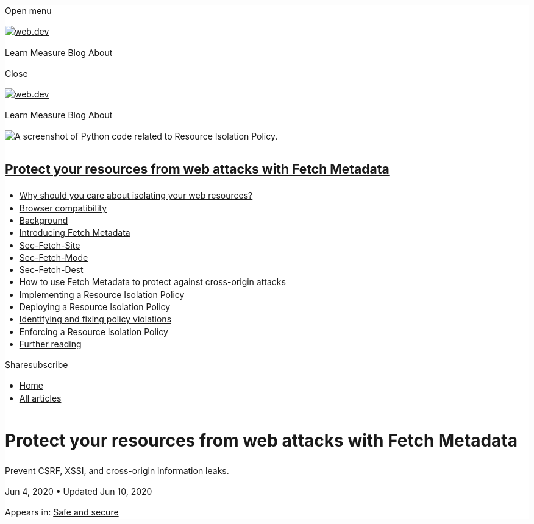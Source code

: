 <span class="w-tooltip w-tooltip--left">Open menu</span>

<a href="/" class="gc-analytics-event header-default__logo-link"><img src="/images/lockup.svg" alt="web.dev" class="header-default__logo" width="125" height="30" /></a>

<a href="/learn/" class="gc-analytics-event header-default__link">Learn</a> <a href="/measure/" class="gc-analytics-event header-default__link">Measure</a> <a href="/blog/" class="gc-analytics-event header-default__link">Blog</a> <a href="/about/" class="gc-analytics-event header-default__link">About</a>

<span class="w-tooltip">Close</span>

<a href="/" class="gc-analytics-event"><img src="/images/lockup.svg" alt="web.dev" class="drawer-default__logo" width="125" height="30" /></a>

<a href="/learn/" class="gc-analytics-event drawer-default__link">Learn</a> <a href="/measure/" class="gc-analytics-event drawer-default__link">Measure</a> <a href="/blog/" class="gc-analytics-event drawer-default__link">Blog</a> <a href="/about/" class="gc-analytics-event drawer-default__link">About</a>

<img src="https://web-dev.imgix.net/image/admin/El8ytnIgMDWVzdsglcfv.jpg?auto=format" alt="A screenshot of Python code related to Resource Isolation Policy." class="w-hero w-hero--cover" sizes="100vw" srcset="https://web-dev.imgix.net/image/admin/El8ytnIgMDWVzdsglcfv.jpg?auto=format&amp;w=200 200w, https://web-dev.imgix.net/image/admin/El8ytnIgMDWVzdsglcfv.jpg?auto=format&amp;w=228 228w, https://web-dev.imgix.net/image/admin/El8ytnIgMDWVzdsglcfv.jpg?auto=format&amp;w=260 260w, https://web-dev.imgix.net/image/admin/El8ytnIgMDWVzdsglcfv.jpg?auto=format&amp;w=296 296w, https://web-dev.imgix.net/image/admin/El8ytnIgMDWVzdsglcfv.jpg?auto=format&amp;w=338 338w, https://web-dev.imgix.net/image/admin/El8ytnIgMDWVzdsglcfv.jpg?auto=format&amp;w=385 385w, https://web-dev.imgix.net/image/admin/El8ytnIgMDWVzdsglcfv.jpg?auto=format&amp;w=439 439w, https://web-dev.imgix.net/image/admin/El8ytnIgMDWVzdsglcfv.jpg?auto=format&amp;w=500 500w, https://web-dev.imgix.net/image/admin/El8ytnIgMDWVzdsglcfv.jpg?auto=format&amp;w=571 571w, https://web-dev.imgix.net/image/admin/El8ytnIgMDWVzdsglcfv.jpg?auto=format&amp;w=650 650w, https://web-dev.imgix.net/image/admin/El8ytnIgMDWVzdsglcfv.jpg?auto=format&amp;w=741 741w, https://web-dev.imgix.net/image/admin/El8ytnIgMDWVzdsglcfv.jpg?auto=format&amp;w=845 845w, https://web-dev.imgix.net/image/admin/El8ytnIgMDWVzdsglcfv.jpg?auto=format&amp;w=964 964w, https://web-dev.imgix.net/image/admin/El8ytnIgMDWVzdsglcfv.jpg?auto=format&amp;w=1098 1098w, https://web-dev.imgix.net/image/admin/El8ytnIgMDWVzdsglcfv.jpg?auto=format&amp;w=1252 1252w, https://web-dev.imgix.net/image/admin/El8ytnIgMDWVzdsglcfv.jpg?auto=format&amp;w=1428 1428w, https://web-dev.imgix.net/image/admin/El8ytnIgMDWVzdsglcfv.jpg?auto=format&amp;w=1600 1600w" width="1600" height="480" />

<a href="#protect-your-resources-from-web-attacks-with-fetch-metadata" class="w-toc__header--link">Protect your resources from web attacks with Fetch Metadata</a>
------------------------------------------------------------------------------------------------------------------------------------------------------------------

-   [Why should you care about isolating your web resources?](#why-should-you-care-about-isolating-your-web-resources)
-   [Browser compatibility](#compatibility)
-   [Background](#background)
-   [Introducing Fetch Metadata](#introduction)
-   [Sec-Fetch-Site](#sec-fetch-site)
-   [Sec-Fetch-Mode](#sec-fetch-mode)
-   [Sec-Fetch-Dest](#sec-fetch-dest)
-   [How to use Fetch Metadata to protect against cross-origin attacks](#how-to-use-fetch-metadata-to-protect-against-cross-origin-attacks)
-   [Implementing a Resource Isolation Policy](#implementing-a-resource-isolation-policy)
-   [Deploying a Resource Isolation Policy](#deploying-a-resource-isolation-policy)
-   [Identifying and fixing policy violations](#identifying-and-fixing-policy-violations)
-   [Enforcing a Resource Isolation Policy](#enforcing-a-resource-isolation-policy)
-   [Further reading](#further-reading)

Share<a href="/newsletter/" class="gc-analytics-event w-actions__fab w-actions__fab--subscribe"><span>subscribe</span></a>

-   <a href="/" class="gc-analytics-event w-breadcrumbs__link w-breadcrumbs__link--left-justify">Home</a>
-   <a href="/blog" class="gc-analytics-event w-breadcrumbs__link">All articles</a>

Protect your resources from web attacks with Fetch Metadata
===========================================================

Prevent CSRF, XSSI, and cross-origin information leaks.

Jun 4, 2020 <span class="w-author__separator">•</span> Updated Jun 10, 2020

<span class="w-post-signpost__title">Appears in:</span> <a href="/secure" class="w-post-signpost__link">Safe and secure</a>
